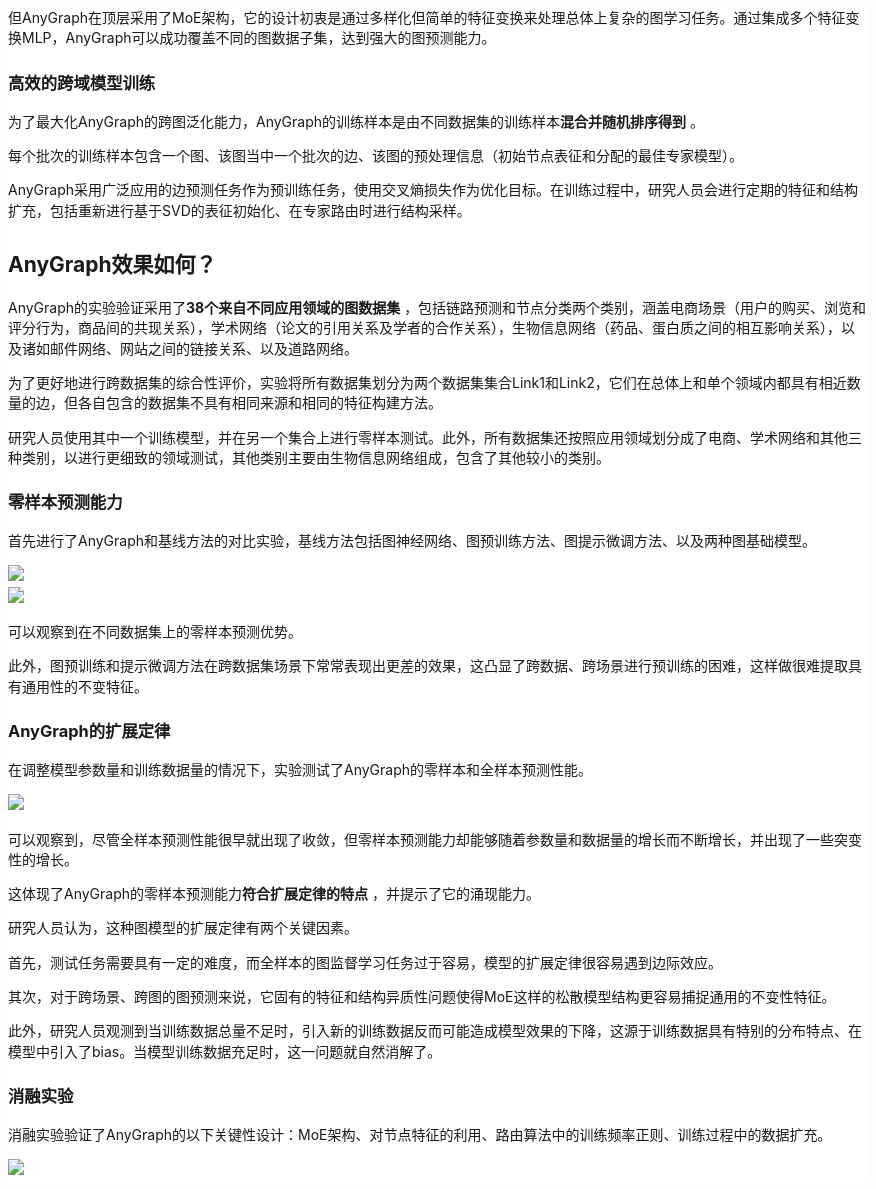 但AnyGraph在顶层采用了MoE架构，它的设计初衷是通过多样化但简单的特征变换来处理总体上复杂的图学习任务。通过集成多个特征变换MLP，AnyGraph可以成功覆盖不同的图数据子集，达到强大的图预测能力。

### 高效的跨域模型训练

为了最大化AnyGraph的跨图泛化能力，AnyGraph的训练样本是由不同数据集的训练样本**混合并随机排序得到** 。

每个批次的训练样本包含一个图、该图当中一个批次的边、该图的预处理信息（初始节点表征和分配的最佳专家模型）。

AnyGraph采用广泛应用的边预测任务作为预训练任务，使用交叉熵损失作为优化目标。在训练过程中，研究人员会进行定期的特征和结构扩充，包括重新进行基于SVD的表征初始化、在专家路由时进行结构采样。

## AnyGraph效果如何？

AnyGraph的实验验证采用了**38个来自不同应用领域的图数据集**
，包括链路预测和节点分类两个类别，涵盖电商场景（用户的购买、浏览和评分行为，商品间的共现关系），学术网络（论文的引用关系及学者的合作关系），生物信息网络（药品、蛋白质之间的相互影响关系），以及诸如邮件网络、网站之间的链接关系、以及道路网络。

为了更好地进行跨数据集的综合性评价，实验将所有数据集划分为两个数据集集合Link1和Link2，它们在总体上和单个领域内都具有相近数量的边，但各自包含的数据集不具有相同来源和相同的特征构建方法。

研究人员使用其中一个训练模型，并在另一个集合上进行零样本测试。此外，所有数据集还按照应用领域划分成了电商、学术网络和其他三种类别，以进行更细致的领域测试，其他类别主要由生物信息网络组成，包含了其他较小的类别。

### 零样本预测能力

首先进行了AnyGraph和基线方法的对比实验，基线方法包括图神经网络、图预训练方法、图提示微调方法、以及两种图基础模型。

![](https://mmbiz.qpic.cn/mmbiz_png/YicUhk5aAGtDibGBISthl9lCzfjuYpFUiaf3dQMXohklzzX6A7JYbdfydwtyUnF3oZiaNo2eQTw9nnWLft5WqZGZIg/640?wx_fmt=png&from=appmsg)  
![](https://mmbiz.qpic.cn/mmbiz_png/YicUhk5aAGtDibGBISthl9lCzfjuYpFUiafxZZBZ3GjibM7ZuZChkKouIedR2h7MBMPmRXWUfTNLcT3Glp6u4vKiaHQ/640?wx_fmt=png&from=appmsg)

可以观察到在不同数据集上的零样本预测优势。

此外，图预训练和提示微调方法在跨数据集场景下常常表现出更差的效果，这凸显了跨数据、跨场景进行预训练的困难，这样做很难提取具有通用性的不变特征。

### AnyGraph的扩展定律

在调整模型参数量和训练数据量的情况下，实验测试了AnyGraph的零样本和全样本预测性能。

![](https://mmbiz.qpic.cn/mmbiz_png/YicUhk5aAGtDibGBISthl9lCzfjuYpFUiafLzZy2YMDOzDsOSyknp7dplLBntVv6VuryT38oic50k6utFNX4BGwxOg/640?wx_fmt=png&from=appmsg)

可以观察到，尽管全样本预测性能很早就出现了收敛，但零样本预测能力却能够随着参数量和数据量的增长而不断增长，并出现了一些突变性的增长。

这体现了AnyGraph的零样本预测能力**符合扩展定律的特点** ，并提示了它的涌现能力。

研究人员认为，这种图模型的扩展定律有两个关键因素。

首先，测试任务需要具有一定的难度，而全样本的图监督学习任务过于容易，模型的扩展定律很容易遇到边际效应。

其次，对于跨场景、跨图的图预测来说，它固有的特征和结构异质性问题使得MoE这样的松散模型结构更容易捕捉通用的不变性特征。

此外，研究人员观测到当训练数据总量不足时，引入新的训练数据反而可能造成模型效果的下降，这源于训练数据具有特别的分布特点、在模型中引入了bias。当模型训练数据充足时，这一问题就自然消解了。

### 消融实验

消融实验验证了AnyGraph的以下关键性设计：MoE架构、对节点特征的利用、路由算法中的训练频率正则、训练过程中的数据扩充。

![](https://mmbiz.qpic.cn/mmbiz_png/YicUhk5aAGtDibGBISthl9lCzfjuYpFUiaf3OVhXkSuVdRWbSOYO8g7pRlyWCQUdsPuPQhjlPhY4occrJl5hjuZJg/640?wx_fmt=png&from=appmsg)
